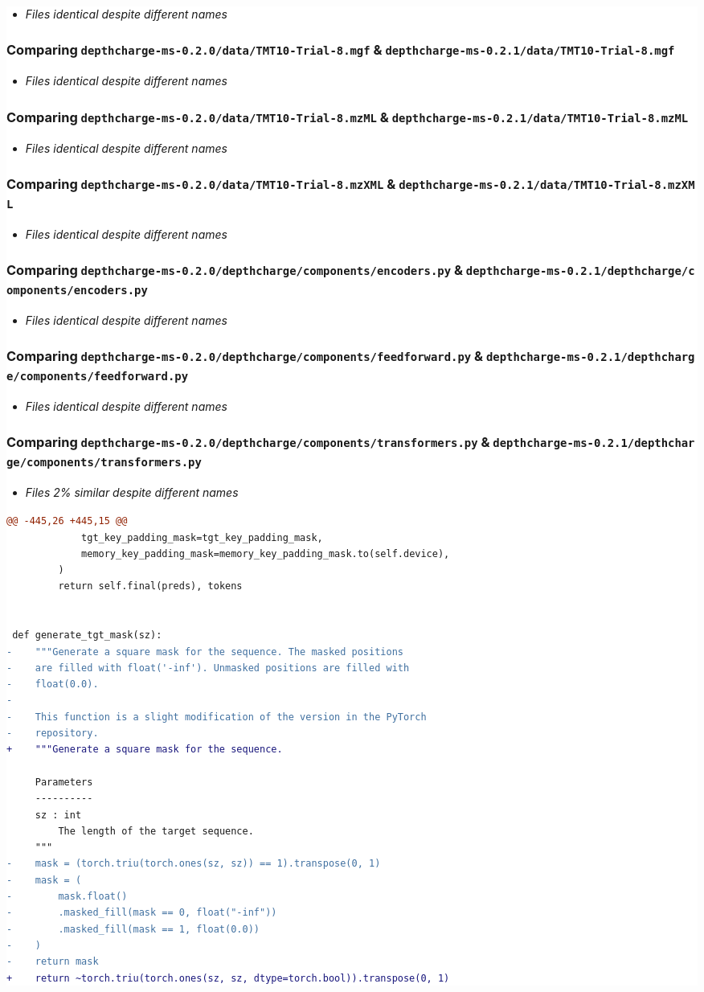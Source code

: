  * *Files identical despite different names*

### Comparing `depthcharge-ms-0.2.0/data/TMT10-Trial-8.mgf` & `depthcharge-ms-0.2.1/data/TMT10-Trial-8.mgf`

 * *Files identical despite different names*

### Comparing `depthcharge-ms-0.2.0/data/TMT10-Trial-8.mzML` & `depthcharge-ms-0.2.1/data/TMT10-Trial-8.mzML`

 * *Files identical despite different names*

### Comparing `depthcharge-ms-0.2.0/data/TMT10-Trial-8.mzXML` & `depthcharge-ms-0.2.1/data/TMT10-Trial-8.mzXML`

 * *Files identical despite different names*

### Comparing `depthcharge-ms-0.2.0/depthcharge/components/encoders.py` & `depthcharge-ms-0.2.1/depthcharge/components/encoders.py`

 * *Files identical despite different names*

### Comparing `depthcharge-ms-0.2.0/depthcharge/components/feedforward.py` & `depthcharge-ms-0.2.1/depthcharge/components/feedforward.py`

 * *Files identical despite different names*

### Comparing `depthcharge-ms-0.2.0/depthcharge/components/transformers.py` & `depthcharge-ms-0.2.1/depthcharge/components/transformers.py`

 * *Files 2% similar despite different names*

```diff
@@ -445,26 +445,15 @@
             tgt_key_padding_mask=tgt_key_padding_mask,
             memory_key_padding_mask=memory_key_padding_mask.to(self.device),
         )
         return self.final(preds), tokens
 
 
 def generate_tgt_mask(sz):
-    """Generate a square mask for the sequence. The masked positions
-    are filled with float('-inf'). Unmasked positions are filled with
-    float(0.0).
-
-    This function is a slight modification of the version in the PyTorch
-    repository.
+    """Generate a square mask for the sequence.
 
     Parameters
     ----------
     sz : int
         The length of the target sequence.
     """
-    mask = (torch.triu(torch.ones(sz, sz)) == 1).transpose(0, 1)
-    mask = (
-        mask.float()
-        .masked_fill(mask == 0, float("-inf"))
-        .masked_fill(mask == 1, float(0.0))
-    )
-    return mask
+    return ~torch.triu(torch.ones(sz, sz, dtype=torch.bool)).transpose(0, 1)
```